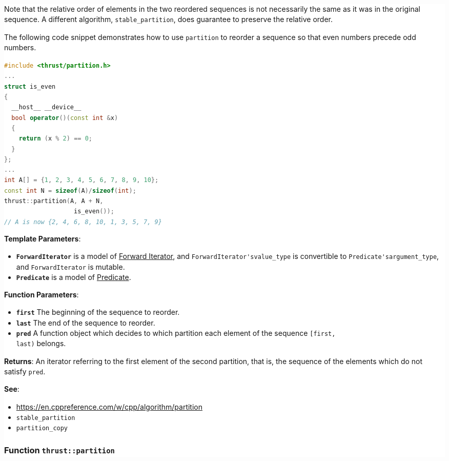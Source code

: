 Note that the relative order of elements in the two reordered sequences is not necessarily the same as it was in the original sequence. A different algorithm, <code>stable&#95;partition</code>, does guarantee to preserve the relative order.


The following code snippet demonstrates how to use <code>partition</code> to reorder a sequence so that even numbers precede odd numbers.



```cpp
#include <thrust/partition.h>
...
struct is_even
{
  __host__ __device__
  bool operator()(const int &x)
  {
    return (x % 2) == 0;
  }
};
...
int A[] = {1, 2, 3, 4, 5, 6, 7, 8, 9, 10};
const int N = sizeof(A)/sizeof(int);
thrust::partition(A, A + N,
                   is_even());
// A is now {2, 4, 6, 8, 10, 1, 3, 5, 7, 9}
```

**Template Parameters**:
* **`ForwardIterator`** is a model of <a href="https://en.cppreference.com/w/cpp/iterator/forward_iterator">Forward Iterator</a>, and <code>ForwardIterator's</code><code>value&#95;type</code> is convertible to <code>Predicate's</code><code>argument&#95;type</code>, and <code>ForwardIterator</code> is mutable. 
* **`Predicate`** is a model of <a href="https://en.cppreference.com/w/cpp/concepts/predicate">Predicate</a>.

**Function Parameters**:
* **`first`** The beginning of the sequence to reorder. 
* **`last`** The end of the sequence to reorder. 
* **`pred`** A function object which decides to which partition each element of the sequence <code>[first, last)</code> belongs. 

**Returns**:
An iterator referring to the first element of the second partition, that is, the sequence of the elements which do not satisfy <code>pred</code>.

**See**:
* <a href="https://en.cppreference.com/w/cpp/algorithm/partition">https://en.cppreference.com/w/cpp/algorithm/partition</a>
* <code>stable&#95;partition</code>
* <code>partition&#95;copy</code>

<h3 id="function-partition">
Function <code>thrust::partition</code>
</h3>
